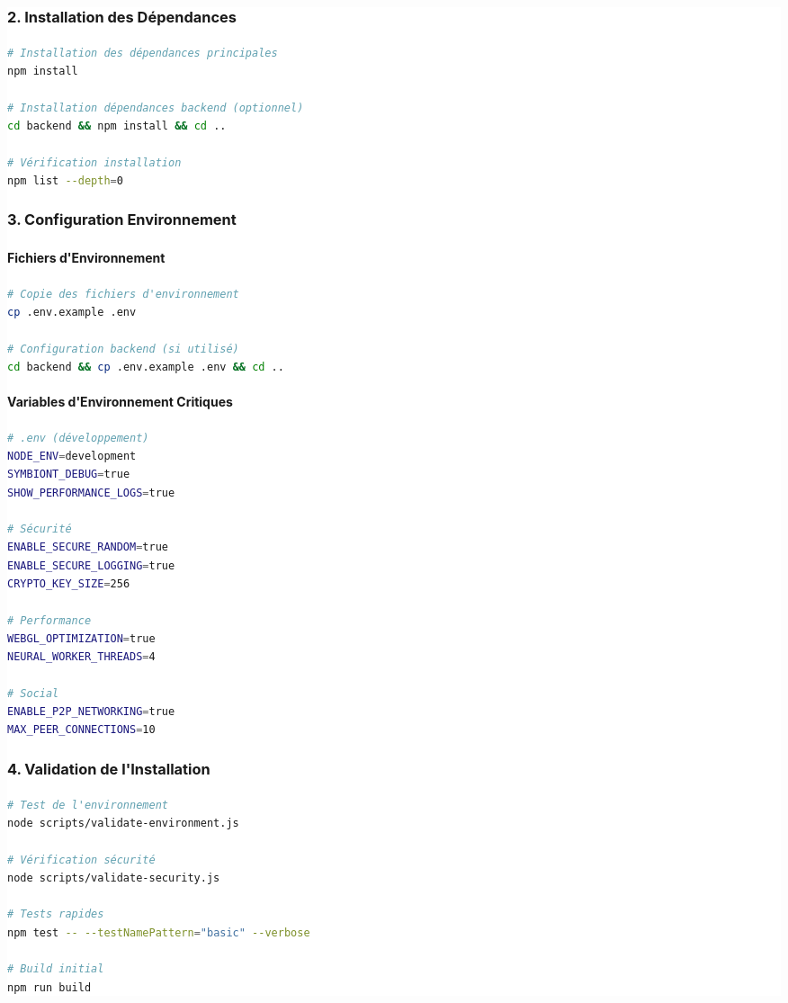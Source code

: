 ### 2. Installation des Dépendances
```bash
# Installation des dépendances principales
npm install

# Installation dépendances backend (optionnel)
cd backend && npm install && cd ..

# Vérification installation
npm list --depth=0
```

### 3. Configuration Environnement

#### Fichiers d'Environnement
```bash
# Copie des fichiers d'environnement
cp .env.example .env

# Configuration backend (si utilisé)
cd backend && cp .env.example .env && cd ..
```

#### Variables d'Environnement Critiques
```bash
# .env (développement)
NODE_ENV=development
SYMBIONT_DEBUG=true
SHOW_PERFORMANCE_LOGS=true

# Sécurité
ENABLE_SECURE_RANDOM=true
ENABLE_SECURE_LOGGING=true
CRYPTO_KEY_SIZE=256

# Performance
WEBGL_OPTIMIZATION=true
NEURAL_WORKER_THREADS=4

# Social
ENABLE_P2P_NETWORKING=true
MAX_PEER_CONNECTIONS=10
```

### 4. Validation de l'Installation
```bash
# Test de l'environnement
node scripts/validate-environment.js

# Vérification sécurité
node scripts/validate-security.js

# Tests rapides
npm test -- --testNamePattern="basic" --verbose

# Build initial
npm run build
```
